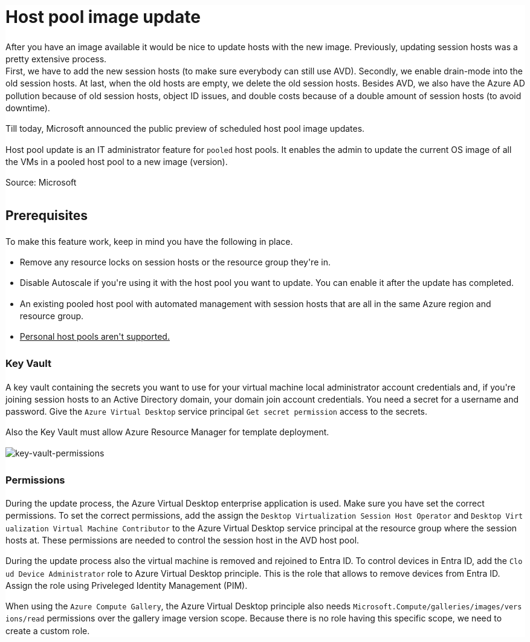 # Host pool image update
After you have an image available it would be nice to update hosts with the new image. Previously, updating session hosts was a pretty extensive process.  
First, we have to add the new session hosts (to make sure everybody can still use AVD). Secondly, we enable drain-mode into the old session hosts. At last, when the old hosts are empty, we delete the old session hosts. Besides AVD, we also have the Azure AD pollution because of old session hosts, object ID issues, and double costs because of a double amount of session hosts (to avoid downtime).

Till today, Microsoft announced the public preview of scheduled host pool image updates.

Host pool update is an IT administrator feature for `pooled` host pools. It enables the admin to update the current OS image of all the VMs in a pooled host pool to a new image (version).

Source: Microsoft

## Prerequisites
To make this feature work, keep in mind you have the following in place.

- Remove any resource locks on session hosts or the resource group they're in.
- Disable Autoscale if you're using it with the host pool you want to update. You can enable it after the update has completed.
- An existing pooled host pool with automated management with session hosts that are all in the same Azure region and resource group. 

- <u>Personal host pools aren't supported.</u>

### Key Vault
A key vault containing the secrets you want to use for your virtual machine local administrator account credentials and, if you're joining session hosts to an Active Directory domain, your domain join account credentials. You need a secret for a username and password.
Give the `Azure Virtual Desktop` service principal `Get secret permission` access to the secrets.

Also the Key Vault must allow Azure Resource Manager for template deployment.

![key-vault-permissions](key-vault-permissions.png)

### Permissions
During the update process, the Azure Virtual Desktop enterprise application is used. Make sure you have set the correct permissions.
To set the correct permissions, add the assign the `Desktop Virtualization Session Host Operator` and `Desktop Virtualization Virtual Machine Contributor` to the Azure Virtual Desktop service principal at the resource group where the session hosts at.
These permissions are needed to control the session host in the AVD host pool.

During the update process also the virtual machine is removed and rejoined to Entra ID. To control devices in Entra ID, add the `Cloud Device Administrator` role to Azure Virtual Desktop principle. This is the role that allows to remove devices from Entra ID. Assign the role using Priveleged Identity Management (PIM). 


When using the `Azure Compute Gallery`, the Azure Virtual Desktop principle also needs `Microsoft.Compute/galleries/images/versions/read` permissions over the gallery image version scope. Because there is no role having this specific scope, we need to create a custom role. 
